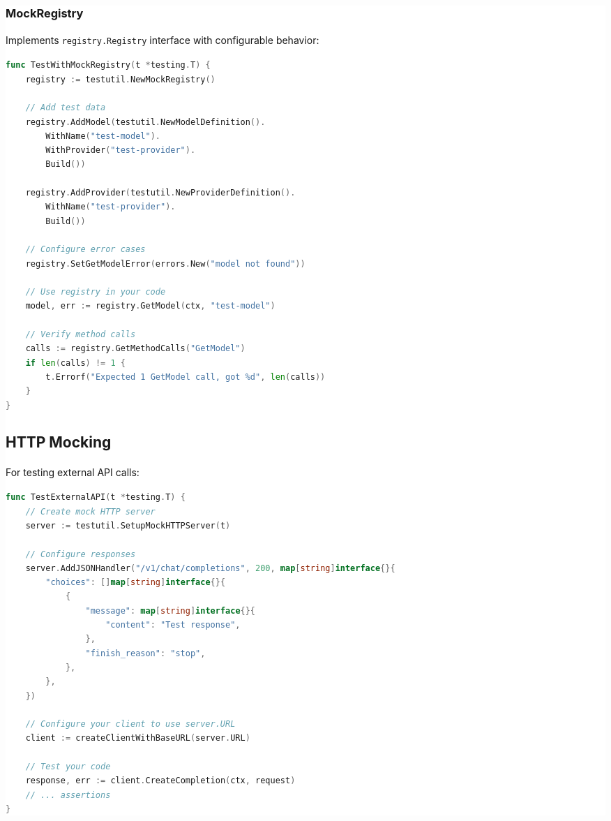 ### MockRegistry

Implements `registry.Registry` interface with configurable behavior:

```go
func TestWithMockRegistry(t *testing.T) {
    registry := testutil.NewMockRegistry()

    // Add test data
    registry.AddModel(testutil.NewModelDefinition().
        WithName("test-model").
        WithProvider("test-provider").
        Build())

    registry.AddProvider(testutil.NewProviderDefinition().
        WithName("test-provider").
        Build())

    // Configure error cases
    registry.SetGetModelError(errors.New("model not found"))

    // Use registry in your code
    model, err := registry.GetModel(ctx, "test-model")

    // Verify method calls
    calls := registry.GetMethodCalls("GetModel")
    if len(calls) != 1 {
        t.Errorf("Expected 1 GetModel call, got %d", len(calls))
    }
}
```

## HTTP Mocking

For testing external API calls:

```go
func TestExternalAPI(t *testing.T) {
    // Create mock HTTP server
    server := testutil.SetupMockHTTPServer(t)

    // Configure responses
    server.AddJSONHandler("/v1/chat/completions", 200, map[string]interface{}{
        "choices": []map[string]interface{}{
            {
                "message": map[string]interface{}{
                    "content": "Test response",
                },
                "finish_reason": "stop",
            },
        },
    })

    // Configure your client to use server.URL
    client := createClientWithBaseURL(server.URL)

    // Test your code
    response, err := client.CreateCompletion(ctx, request)
    // ... assertions
}
```
